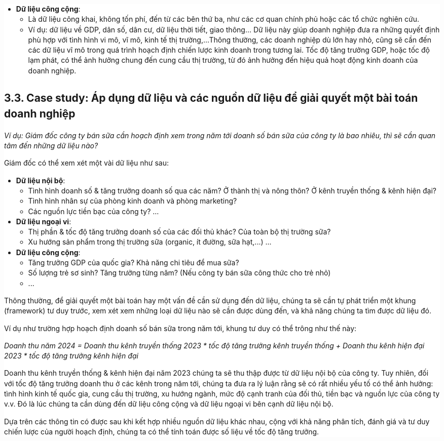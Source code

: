 - **Dữ liệu công cộng**:
    - Là dữ liệu công khai, không tốn phí, đến từ các bên thứ ba, như các cơ quan chính phủ hoặc các tổ chức nghiên cứu.
    - Ví dụ: dữ liệu về GDP, dân số, dân cư, dữ liệu thời tiết, giao thông... Dữ liệu này giúp doanh nghiệp đưa ra những quyết định phù hợp với tình hình vi mô, vĩ mô, kinh tế thị trường,...Thông thường, các doanh nghiệp dù lớn hay nhỏ, cũng sẽ cần đến các dữ liệu vĩ mô trong quá trình hoạch định chiến lược kinh doanh trong tương lai. Tốc độ tăng trưởng GDP, hoặc tốc độ lạm phát, có thể ảnh hưởng chung đến cung cầu thị trường, từ đó ảnh hưởng đến hiệu quả hoạt động kinh doanh của doanh nghiệp.

## 3.3. Case study: Áp dụng dữ liệu và các nguồn dữ liệu để giải quyết một bài toán doanh nghiệp
*Ví dụ: Giám đốc công ty bán sữa cần hoạch định xem trong năm tới doanh số bán sữa của công ty là bao nhiêu, thì sẽ cần quan tâm đến những dữ liệu nào?*

Giám đốc có thể xem xét một vài dữ liệu như sau:

- **Dữ liệu nội bộ**:
    - Tình hình doanh số & tăng trưởng doanh số qua các năm? Ở thành thị và nông thôn? Ở kênh truyền thống & kênh hiện đại?
    - Tình hình nhân sự của phòng kinh doanh và phòng marketing?
    - Các nguồn lực tiền bạc của công ty?
    ...
- **Dữ liệu ngoại vi**:
    - Thị phần & tốc độ tăng trưởng doanh số của các đối thủ khác? Của toàn bộ thị trường sữa?
    - Xu hướng sản phẩm trong thị trường sữa (organic, ít đường, sữa hạt,...)
    ...
- **Dữ liệu công cộng**:
    - Tăng trưởng GDP của quốc gia? Khả năng chi tiêu để mua sữa?
    - Số lượng trẻ sơ sinh? Tăng trưởng từng năm? (Nếu công ty bán sữa công thức cho trẻ nhỏ)
    - ...

Thông thường, để giải quyết một bài toán hay một vấn đề cần sử dụng đến dữ liệu, chúng ta sẽ cần tự phát triển một khung (framework) tư duy trước, xem xét xem những loại dữ liệu nào sẽ cần được dùng đến, và khả năng chúng ta tìm được dữ liệu đó.

Ví dụ như trường hợp hoạch định doanh số bán sữa trong năm tới, khung tư duy có thể trông như thế này:

*Doanh thu năm 2024 = Doanh thu kênh truyền thống 2023 * tốc độ tăng trưởng kênh truyền thống + Doanh thu kênh hiện đại 2023 * tốc độ tăng trưởng kênh hiện đại*

Doanh thu kênh truyền thống & kênh hiện đại năm 2023 chúng ta sẽ thu thập được từ dữ liệu nội bộ của công ty. Tuy nhiên, đối với tốc độ tăng trưởng doanh thu ở các kênh trong năm tới, chúng ta đưa ra lý luận rằng sẽ có rất nhiều yếu tố có thể ảnh hưởng: tình hình kinh tế quốc gia, cung cầu thị trường, xu hướng ngành, mức độ cạnh tranh của đối thủ, tiền bạc và nguồn lực của công ty v.v. Đó là lúc chúng ta cần dùng đến dữ liệu công cộng và dữ liệu ngoại vi bên cạnh dữ liệu nội bộ.

Dựa trên các thông tin có được sau khi kết hợp nhiều nguồn dữ liệu khác nhau, cộng với khả năng phân tích, đánh giá và tư duy chiến lược của người hoạch định, chúng ta có thể tính toán được số liệu về tốc độ tăng trưởng.
